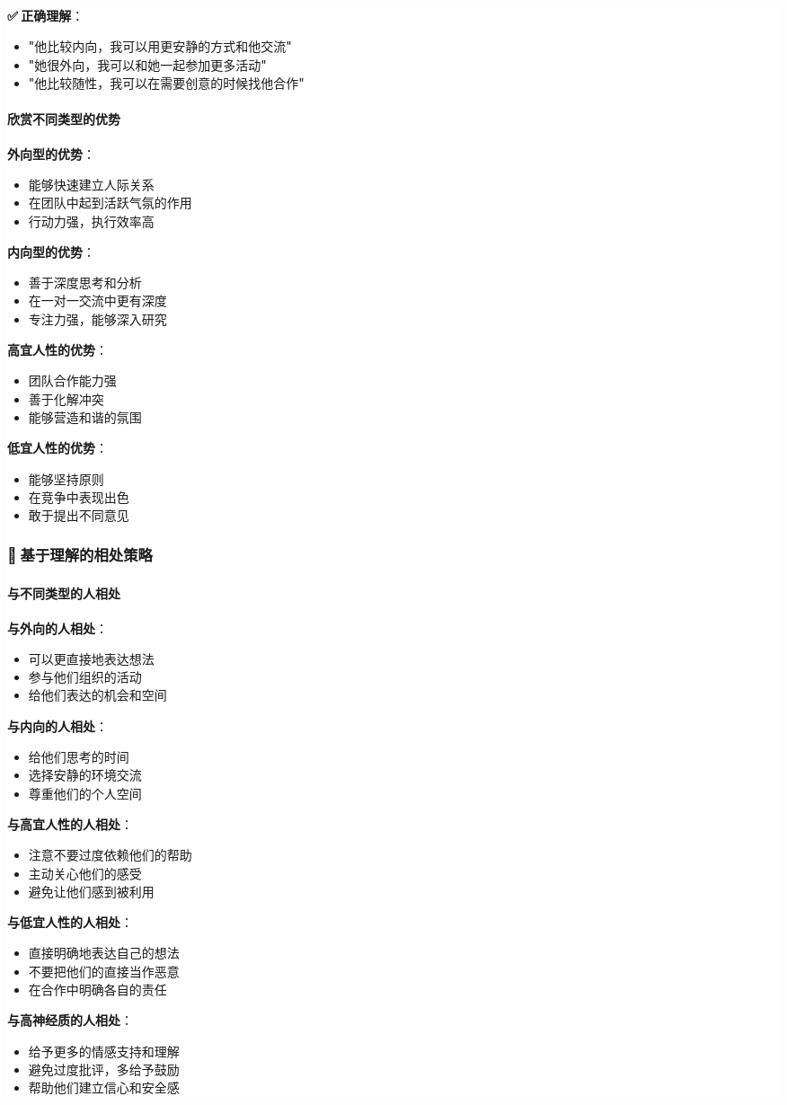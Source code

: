 **✅ 正确理解**：
- "他比较内向，我可以用更安静的方式和他交流"
- "她很外向，我可以和她一起参加更多活动"
- "他比较随性，我可以在需要创意的时候找他合作"

#### **欣赏不同类型的优势**

**外向型的优势**：
- 能够快速建立人际关系
- 在团队中起到活跃气氛的作用
- 行动力强，执行效率高

**内向型的优势**：
- 善于深度思考和分析
- 在一对一交流中更有深度
- 专注力强，能够深入研究

**高宜人性的优势**：
- 团队合作能力强
- 善于化解冲突
- 能够营造和谐的氛围

**低宜人性的优势**：
- 能够坚持原则
- 在竞争中表现出色
- 敢于提出不同意见

### 🤝 基于理解的相处策略

#### **与不同类型的人相处**

**与外向的人相处**：
- 可以更直接地表达想法
- 参与他们组织的活动
- 给他们表达的机会和空间

**与内向的人相处**：
- 给他们思考的时间
- 选择安静的环境交流
- 尊重他们的个人空间

**与高宜人性的人相处**：
- 注意不要过度依赖他们的帮助
- 主动关心他们的感受
- 避免让他们感到被利用

**与低宜人性的人相处**：
- 直接明确地表达自己的想法
- 不要把他们的直接当作恶意
- 在合作中明确各自的责任

**与高神经质的人相处**：
- 给予更多的情感支持和理解
- 避免过度批评，多给予鼓励
- 帮助他们建立信心和安全感
